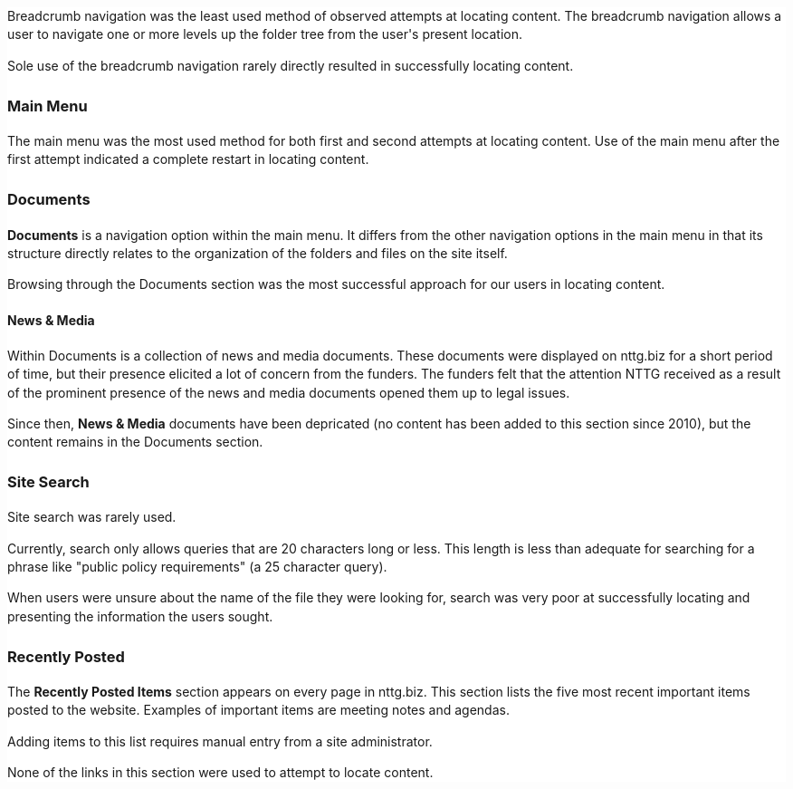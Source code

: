Breadcrumb navigation was the least used method of observed attempts at locating
content. The breadcrumb navigation allows a user to navigate one or more levels
up the folder tree from the user's present location.

Sole use of the breadcrumb navigation rarely directly resulted in successfully 
locating content.

### Main Menu

The main menu was the most used method for both first and second attempts at 
locating content. Use of the main menu after the first attempt indicated a 
complete restart in locating content.

### Documents

**Documents** is a navigation option within the main menu. It differs from the 
other navigation options in the main menu in that its structure directly relates
to the organization of the folders and files on the site itself.

Browsing through the Documents section was the most successful approach for our
users in locating content.

#### News & Media

Within Documents is a collection of news and media documents. These documents 
were displayed on nttg.biz for a short period of time, but their presence 
elicited a lot of concern from the funders. The funders felt that the attention
NTTG received as a result of the prominent presence of the news and media 
documents opened them up to legal issues.

Since then, **News & Media** documents have been depricated (no content has been
added to this section since 2010), but the content remains in the Documents 
section.

### Site Search

Site search was rarely used. 

Currently, search only allows queries that are 20 characters long or less. This
length is less than adequate for searching for a phrase like "public policy 
requirements" (a 25 character query).

When users were unsure about the name of the file they were looking for, search
was very poor at successfully locating and presenting the information the users
sought.

### Recently Posted

The **Recently Posted Items** section appears on every page in nttg.biz. This 
section lists the five most recent important items posted to the website. Examples
of important items are meeting notes and agendas.

Adding items to this list requires manual entry from a site administrator.

None of the links in this section were used to attempt to locate content.
